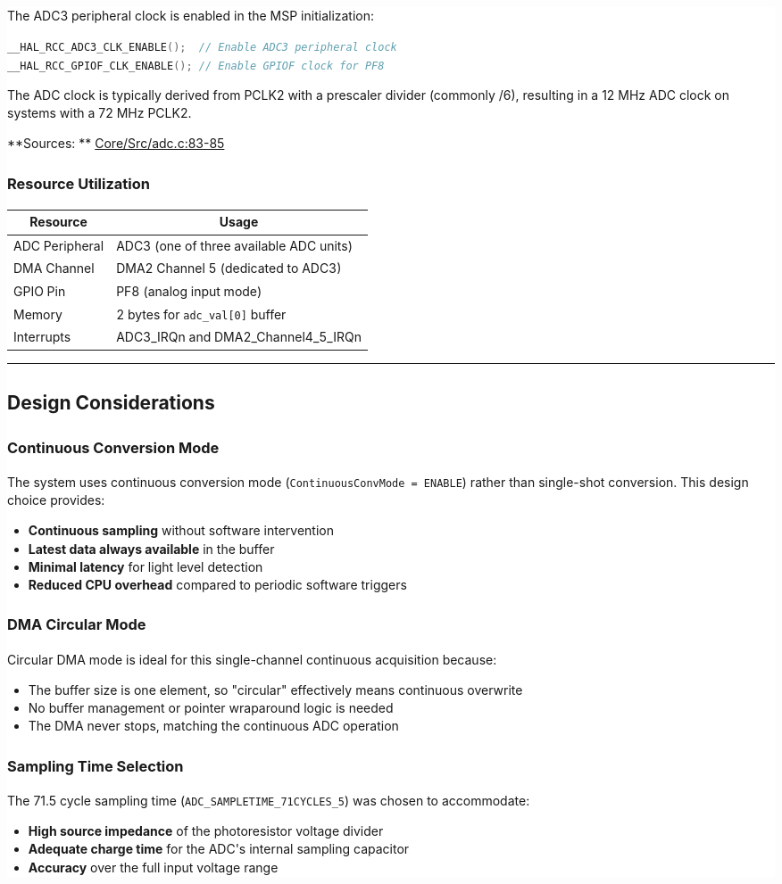 The ADC3 peripheral clock is enabled in the MSP initialization:

```c
__HAL_RCC_ADC3_CLK_ENABLE();  // Enable ADC3 peripheral clock
__HAL_RCC_GPIOF_CLK_ENABLE(); // Enable GPIOF clock for PF8
```

The ADC clock is typically derived from PCLK2 with a prescaler divider (commonly /6), resulting in a 12 MHz ADC clock on systems with a 72 MHz PCLK2.

**Sources: ** [Core/Src/adc.c:83-85](https://github.com/BA2F/STM32-TFTLCD-UI/blob/e0f407ee/Core/Src/adc.c#L83-L85)

### Resource Utilization

| Resource | Usage |
|----------|-------|
| ADC Peripheral | ADC3 (one of three available ADC units) |
| DMA Channel | DMA2 Channel 5 (dedicated to ADC3) |
| GPIO Pin | PF8 (analog input mode) |
| Memory | 2 bytes for `adc_val[0]` buffer |
| Interrupts | ADC3_IRQn and DMA2_Channel4_5_IRQn |

---

## Design Considerations

### Continuous Conversion Mode

The system uses continuous conversion mode (`ContinuousConvMode = ENABLE`) rather than single-shot conversion. This design choice provides:
- **Continuous sampling** without software intervention
- **Latest data always available** in the buffer
- **Minimal latency** for light level detection
- **Reduced CPU overhead** compared to periodic software triggers

### DMA Circular Mode

Circular DMA mode is ideal for this single-channel continuous acquisition because:
- The buffer size is one element, so "circular" effectively means continuous overwrite
- No buffer management or pointer wraparound logic is needed
- The DMA never stops, matching the continuous ADC operation

### Sampling Time Selection

The 71.5 cycle sampling time (`ADC_SAMPLETIME_71CYCLES_5`) was chosen to accommodate:
- **High source impedance** of the photoresistor voltage divider
- **Adequate charge time** for the ADC's internal sampling capacitor
- **Accuracy** over the full input voltage range
